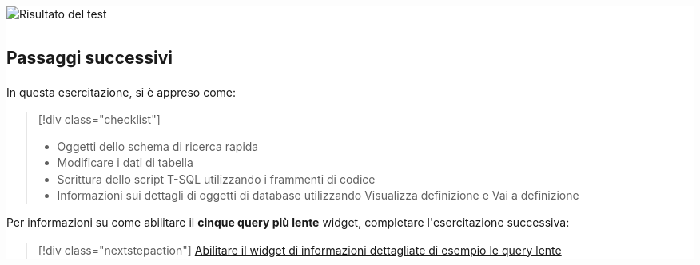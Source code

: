    ![Risultato del test](./media/tutorial-sql-editor/test-result.png)

## <a name="next-steps"></a>Passaggi successivi
In questa esercitazione, si è appreso come:
> [!div class="checklist"]
> * Oggetti dello schema di ricerca rapida
> * Modificare i dati di tabella 
> * Scrittura dello script T-SQL utilizzando i frammenti di codice
> * Informazioni sui dettagli di oggetti di database utilizzando Visualizza definizione e Vai a definizione


Per informazioni su come abilitare il **cinque query più lente** widget, completare l'esercitazione successiva:

> [!div class="nextstepaction"]
> [Abilitare il widget di informazioni dettagliate di esempio le query lente](tutorial-qds-sql-server.md)
